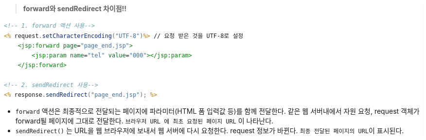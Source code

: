> **forward와 sendRedirect 차이점!!** 

```jsp
<!-- 1. forward 액션 사용-->
<% request.setCharacterEncoding("UTF-8")%> // 요청 받은 것을 UTF-8로 설정
	<jsp:forward page="page_end.jsp">
		<jsp:param name="tel" value="000"></jsp:param>
	</jsp:forward>	

<!-- 2. sendRedirect 사용-->
<% response.sendRedirect("page_end.jsp"); %>
```

* `forward` 액션은 최종적으로 전달되는 페이지에 파라미터(HTML 폼 입력값 등)를 함께 전달한다. 같은 웹 서버내에서 자원 요청, request 객체가 forward될 페이지에 그대로 전달한다. `브라우저 URL 에 최초 요청된 페이지 URL` 이 나타난다.  
* `sendRedirect()` 는 URL을 웹 브라우저에 보내서 웹 서버에 다시 요청한다. request 정보가 바뀐다. `최종 전달된 페이지의 URL`이 표시된다. 
